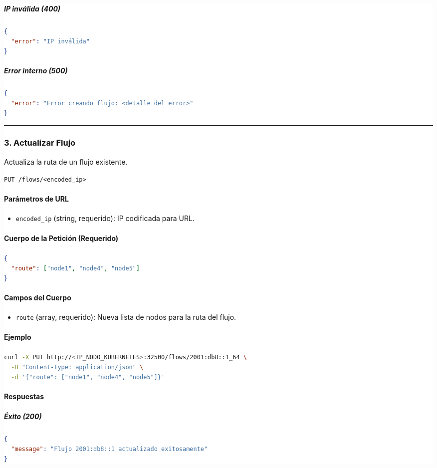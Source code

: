 ##### IP inválida (400)

```json
{
  "error": "IP inválida"
}
```

##### Error interno (500)

```json
{
  "error": "Error creando flujo: <detalle del error>"
}
```

---

### 3. Actualizar Flujo

Actualiza la ruta de un flujo existente.

```http
PUT /flows/<encoded_ip>
```

#### Parámetros de URL

- `encoded_ip` (string, requerido): IP codificada para URL.

#### Cuerpo de la Petición (Requerido)

```json
{
  "route": ["node1", "node4", "node5"]
}
```

#### Campos del Cuerpo

- `route` (array, requerido): Nueva lista de nodos para la ruta del flujo.

#### Ejemplo

```bash
curl -X PUT http://<IP_NODO_KUBERNETES>:32500/flows/2001:db8::1_64 \
  -H "Content-Type: application/json" \
  -d '{"route": ["node1", "node4", "node5"]}'
```

#### Respuestas

##### Éxito (200)

```json
{
  "message": "Flujo 2001:db8::1 actualizado exitosamente"
}
```
